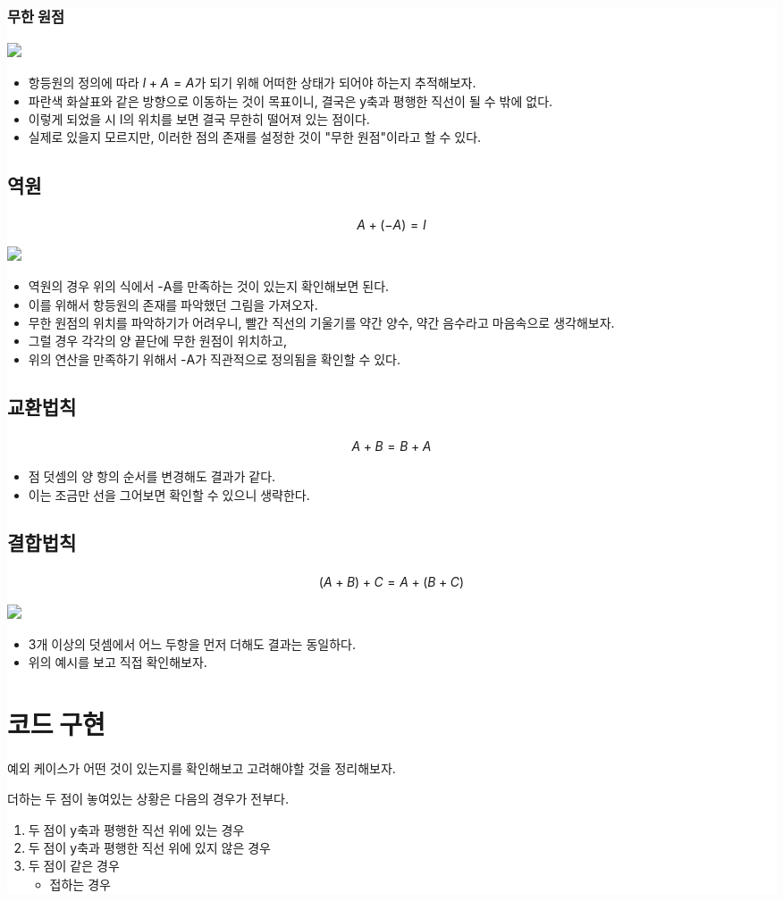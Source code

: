### 무한 원점

![](BitcoinProgramming_02_EllipticCurve_8.png)

* 항등원의 정의에 따라 $I+A=A$가 되기 위해 어떠한 상태가 되어야 하는지 추적해보자.
* 파란색 화살표와 같은 방향으로 이동하는 것이 목표이니, 결국은 y축과 평행한 직선이 될 수 밖에 없다.
* 이렇게 되었을 시 I의 위치를 보면 결국 무한히 떨어져 있는 점이다.
* 실제로 있을지 모르지만, 이러한 점의 존재를 설정한 것이 "무한 원점"이라고 할 수 있다.

## 역원

$$ 
A + (-A) = I
$$

![](BitcoinProgramming_02_EllipticCurve_9.png)

* 역원의 경우 위의 식에서 -A를 만족하는 것이 있는지 확인해보면 된다.
* 이를 위해서 항등원의 존재를 파악했던 그림을 가져오자.
* 무한 원점의 위치를 파악하기가 어려우니, 빨간 직선의 기울기를 약간 양수, 약간 음수라고 마음속으로 생각해보자.
* 그럴 경우 각각의 양 끝단에 무한 원점이 위치하고,
* 위의 연산을 만족하기 위해서 -A가 직관적으로 정의됨을 확인할 수 있다.

## 교환법칙

$$
A+B = B+A
$$

* 점 덧셈의 양 항의 순서를 변경해도 결과가 같다.
* 이는 조금만 선을 그어보면 확인할 수 있으니 생략한다.

## 결합법칙

$$
(A+B)+C = A+(B+C)
$$

![](BitcoinProgramming_02_EllipticCurve_10.png)

* 3개 이상의 덧셈에서 어느 두항을 먼저 더해도 결과는 동일하다.
* 위의 예시를 보고 직접 확인해보자.

# 코드 구현

예외 케이스가 어떤 것이 있는지를 확인해보고 고려해야할 것을 정리해보자.

더하는 두 점이 놓여있는 상황은 다음의 경우가 전부다.

1. 두 점이 y축과 평행한 직선 위에 있는 경우
1. 두 점이 y축과 평행한 직선 위에 있지 않은 경우
1. 두 점이 같은 경우
   * 접하는 경우
